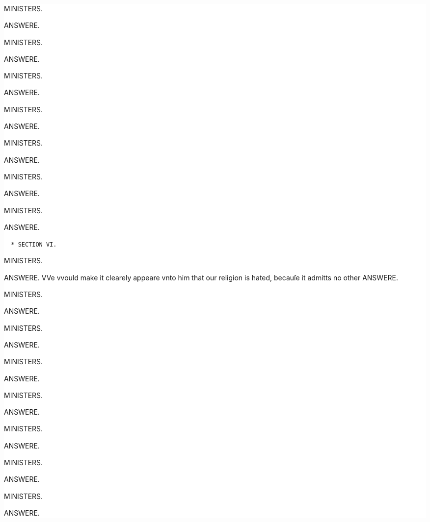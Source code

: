 MINISTERS.

ANSWERE.

MINISTERS.

ANSWERE.

MINISTERS.

ANSWERE.

MINISTERS.

ANSWERE.

MINISTERS.

ANSWERE.

MINISTERS.

ANSWERE.

MINISTERS.

ANSWERE.

      * SECTION VI.

MINISTERS.

ANSWERE.
VVe vvould make it clearely appeare vnto him that our religion is hated, becauſe it admitts no other
ANSWERE.

MINISTERS.

ANSWERE.

MINISTERS.

ANSWERE.

MINISTERS.

ANSWERE.

MINISTERS.

ANSWERE.

MINISTERS.

ANSWERE.

MINISTERS.

ANSWERE.

MINISTERS.

ANSWERE.
